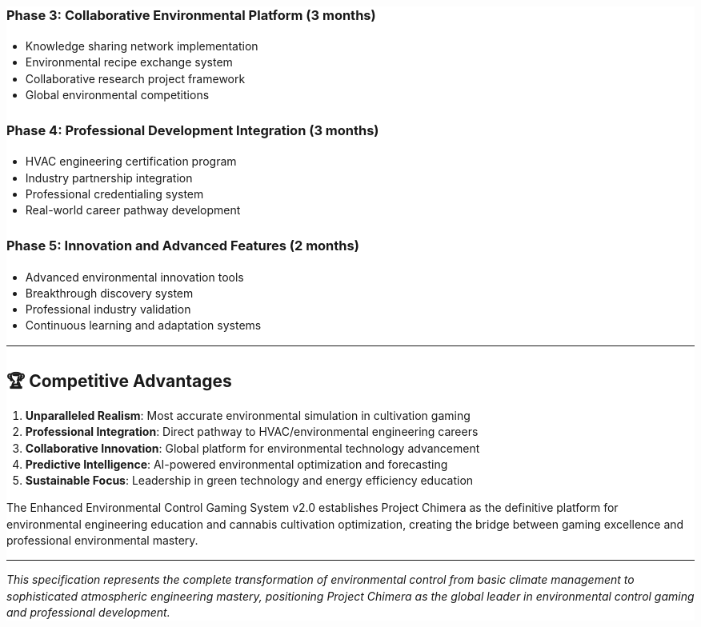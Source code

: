 ### **Phase 3: Collaborative Environmental Platform** (3 months)
- Knowledge sharing network implementation
- Environmental recipe exchange system
- Collaborative research project framework
- Global environmental competitions

### **Phase 4: Professional Development Integration** (3 months)
- HVAC engineering certification program
- Industry partnership integration
- Professional credentialing system
- Real-world career pathway development

### **Phase 5: Innovation and Advanced Features** (2 months)
- Advanced environmental innovation tools
- Breakthrough discovery system
- Professional industry validation
- Continuous learning and adaptation systems

---

## 🏆 **Competitive Advantages**

1. **Unparalleled Realism**: Most accurate environmental simulation in cultivation gaming
2. **Professional Integration**: Direct pathway to HVAC/environmental engineering careers
3. **Collaborative Innovation**: Global platform for environmental technology advancement
4. **Predictive Intelligence**: AI-powered environmental optimization and forecasting
5. **Sustainable Focus**: Leadership in green technology and energy efficiency education

The Enhanced Environmental Control Gaming System v2.0 establishes Project Chimera as the definitive platform for environmental engineering education and cannabis cultivation optimization, creating the bridge between gaming excellence and professional environmental mastery.

---

*This specification represents the complete transformation of environmental control from basic climate management to sophisticated atmospheric engineering mastery, positioning Project Chimera as the global leader in environmental control gaming and professional development.*